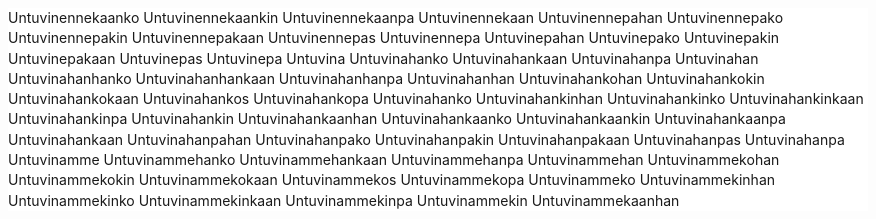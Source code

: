 Untuvinennekaanko
Untuvinennekaankin
Untuvinennekaanpa
Untuvinennekaan
Untuvinennepahan
Untuvinennepako
Untuvinennepakin
Untuvinennepakaan
Untuvinennepas
Untuvinennepa
Untuvinepahan
Untuvinepako
Untuvinepakin
Untuvinepakaan
Untuvinepas
Untuvinepa
Untuvina
Untuvinahanko
Untuvinahankaan
Untuvinahanpa
Untuvinahan
Untuvinahanhanko
Untuvinahanhankaan
Untuvinahanhanpa
Untuvinahanhan
Untuvinahankohan
Untuvinahankokin
Untuvinahankokaan
Untuvinahankos
Untuvinahankopa
Untuvinahanko
Untuvinahankinhan
Untuvinahankinko
Untuvinahankinkaan
Untuvinahankinpa
Untuvinahankin
Untuvinahankaanhan
Untuvinahankaanko
Untuvinahankaankin
Untuvinahankaanpa
Untuvinahankaan
Untuvinahanpahan
Untuvinahanpako
Untuvinahanpakin
Untuvinahanpakaan
Untuvinahanpas
Untuvinahanpa
Untuvinamme
Untuvinammehanko
Untuvinammehankaan
Untuvinammehanpa
Untuvinammehan
Untuvinammekohan
Untuvinammekokin
Untuvinammekokaan
Untuvinammekos
Untuvinammekopa
Untuvinammeko
Untuvinammekinhan
Untuvinammekinko
Untuvinammekinkaan
Untuvinammekinpa
Untuvinammekin
Untuvinammekaanhan